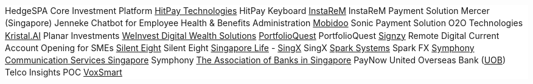 <td>HedgeSPA Core Investment Platform</td>
</tr>
<tr>
<td><a href="https://www.hit-pay.com/">HitPay Technologies</a></td>
<td>HitPay Keyboard</td>
</tr>
<tr>
<td><a href="https://www.instarem.com/">InstaReM</a></td>
<td>InstaReM Payment Solution</td>
</tr>
<tr>
<td>Mercer (Singapore)</td>
<td>Jenneke Chatbot for Employee Health &amp; Benefits Administration</td>
</tr>
<tr>
<td><a href="http://en.mobidoo.co/">Mobidoo</a></td>
<td>Sonic Payment Solution</td>
</tr>
<tr>
<td>O2O Technologies</td>
<td><a href="https://kristal.ai/global.html">Kristal.AI</a></td>
</tr>
<tr>
<td>Planar Investments</td>
<td><a href="https://weinvest.net/">WeInvest Digital Wealth Solutions</a></td>
</tr>
<tr>
<td><a href="http://www.bankerslab.com/portfolioquest/">PortfolioQuest</a></td>
<td>PortfolioQuest</td>
</tr>
<tr>
<td><a href="https://signzy.com/">Signzy</a></td>
<td>Remote Digital Current Account Opening for SMEs</td>
</tr>
<tr>
<td><a href="https://silenteight.com/">Silent Eight</a></td>
<td>Silent Eight</td>
</tr>
<tr>
<td><a href="https://singlife.com/">Singapore Life</a></td>
<td>-</td>
</tr>
<tr>
<td><a href="https://www.singx.co/singx/">SingX</a></td>
<td>SingX</td>
</tr>
<tr>
<td><a href="http://www.sparksystems.sg/">Spark Systems</a></td>
<td>Spark FX</td>
</tr>
<tr>
<td><a href="https://symphony.com/">Symphony Communication Services Singapore</a></td>
<td>Symphony</td>
</tr>
<tr>
<td><a href="https://www.abs.org.sg/">The Association of Banks in Singapore</a></td>
<td>PayNow</td>
</tr>
<tr>
<td>United Overseas Bank (<a href="http://www.uobgroup.com/">UOB</a>)</td>
<td>Telco Insights POC</td>
</tr>
<tr>
<td><a href="https://voxsmart.com/">VoxSmart</a></td>